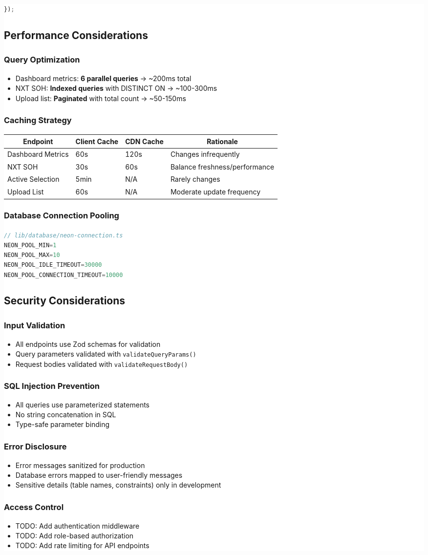 ```typescript
});
```

## Performance Considerations

### Query Optimization
- Dashboard metrics: **6 parallel queries** → ~200ms total
- NXT SOH: **Indexed queries** with DISTINCT ON → ~100-300ms
- Upload list: **Paginated** with total count → ~50-150ms

### Caching Strategy
| Endpoint | Client Cache | CDN Cache | Rationale |
|----------|--------------|-----------|-----------|
| Dashboard Metrics | 60s | 120s | Changes infrequently |
| NXT SOH | 30s | 60s | Balance freshness/performance |
| Active Selection | 5min | N/A | Rarely changes |
| Upload List | 60s | N/A | Moderate update frequency |

### Database Connection Pooling
```typescript
// lib/database/neon-connection.ts
NEON_POOL_MIN=1
NEON_POOL_MAX=10
NEON_POOL_IDLE_TIMEOUT=30000
NEON_POOL_CONNECTION_TIMEOUT=10000
```

## Security Considerations

### Input Validation
- All endpoints use Zod schemas for validation
- Query parameters validated with `validateQueryParams()`
- Request bodies validated with `validateRequestBody()`

### SQL Injection Prevention
- All queries use parameterized statements
- No string concatenation in SQL
- Type-safe parameter binding

### Error Disclosure
- Error messages sanitized for production
- Database errors mapped to user-friendly messages
- Sensitive details (table names, constraints) only in development

### Access Control
- TODO: Add authentication middleware
- TODO: Add role-based authorization
- TODO: Add rate limiting for API endpoints
